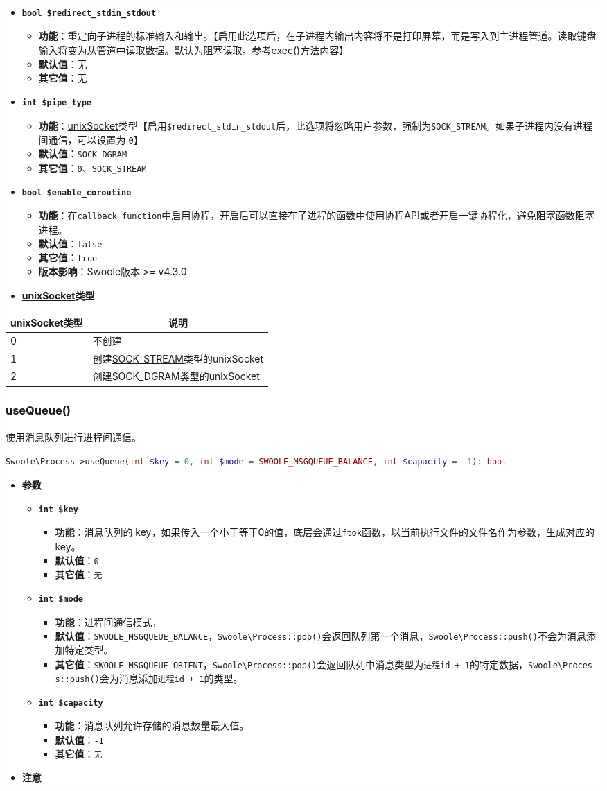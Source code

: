   * **`bool $redirect_stdin_stdout`**
    * **功能**：重定向子进程的标准输入和输出。【启用此选项后，在子进程内输出内容将不是打印屏幕，而是写入到主进程管道。读取键盘输入将变为从管道中读取数据。默认为阻塞读取。参考[exec()](/process/process?id=exec)方法内容】
    * **默认值**：无
    * **其它值**：无

  * **`int $pipe_type`**
    * **功能**：[unixSocket](/learn?id=什么是IPC)类型【启用`$redirect_stdin_stdout`后，此选项将忽略用户参数，强制为`SOCK_STREAM`。如果子进程内没有进程间通信，可以设置为 `0`】
    * **默认值**：`SOCK_DGRAM`
    * **其它值**：`0`、`SOCK_STREAM`

  * **`bool $enable_coroutine`**
    * **功能**：在`callback function`中启用协程，开启后可以直接在子进程的函数中使用协程API或者开启[一键协程化](/runtime)，避免阻塞函数阻塞进程。
    * **默认值**：`false`
    * **其它值**：`true`
    * **版本影响**：Swoole版本 >= v4.3.0

* **[unixSocket](/learn?id=什么是IPC)类型**

unixSocket类型 | 说明
---|---
0 | 不创建
1 | 创建[SOCK_STREAM](/learn?id=什么是IPC)类型的unixSocket
2 | 创建[SOCK_DGRAM](/learn?id=什么是IPC)类型的unixSocket


### useQueue()

使用消息队列进行进程间通信。

```php
Swoole\Process->useQueue(int $key = 0, int $mode = SWOOLE_MSGQUEUE_BALANCE, int $capacity = -1): bool
```

* **参数** 

  * **`int $key`**
    * **功能**：消息队列的 key，如果传入一个小于等于0的值，底层会通过`ftok`函数，以当前执行文件的文件名作为参数，生成对应的key。
    * **默认值**：`0`
    * **其它值**：`无`

  * **`int $mode`**
    * **功能**：进程间通信模式，
    * **默认值**：`SWOOLE_MSGQUEUE_BALANCE`，`Swoole\Process::pop()`会返回队列第一个消息，`Swoole\Process::push()`不会为消息添加特定类型。
    * **其它值**：`SWOOLE_MSGQUEUE_ORIENT`，`Swoole\Process::pop()`会返回队列中消息类型为`进程id + 1`的特定数据，`Swoole\Process::push()`会为消息添加`进程id + 1`的类型。

  * **`int $capacity`**
    * **功能**：消息队列允许存储的消息数量最大值。
    * **默认值**：`-1`
    * **其它值**：`无`

* **注意**
